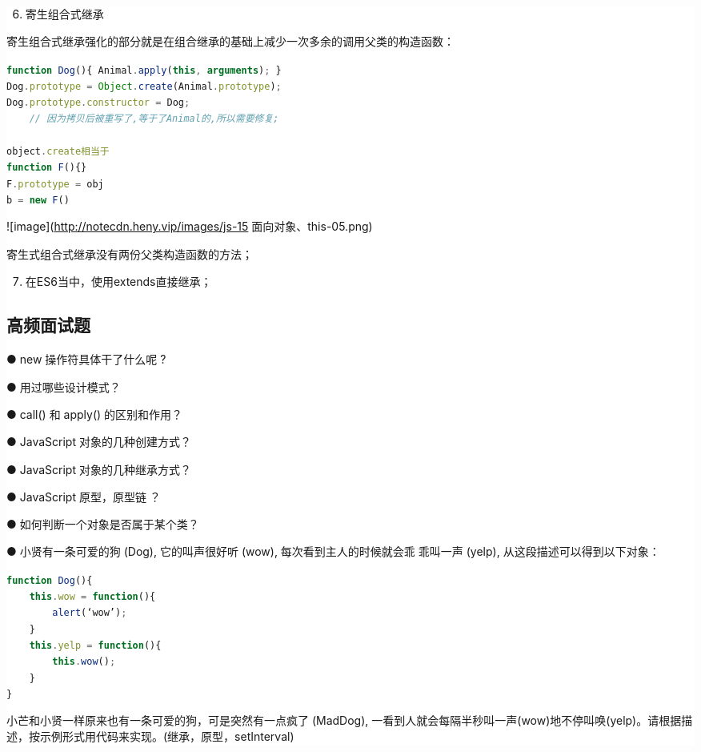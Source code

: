 6. 寄生组合式继承

寄生组合式继承强化的部分就是在组合继承的基础上减少一次多余的调用父类的构造函数：
```js
function Dog(){ Animal.apply(this, arguments); }
Dog.prototype = Object.create(Animal.prototype);
Dog.prototype.constructor = Dog;    
    // 因为拷贝后被重写了,等于了Animal的,所以需要修复;

object.create相当于
function F(){}
F.prototype = obj
b = new F()
```
![image](http://notecdn.heny.vip/images/js-15 面向对象、this-05.png)

寄生式组合式继承没有两份父类构造函数的方法；

7. 在ES6当中，使用extends直接继承；


## 高频面试题
● new 操作符具体干了什么呢 ?

● 用过哪些设计模式？

● call() 和 apply() 的区别和作用？

● JavaScript 对象的几种创建方式？

● JavaScript 对象的几种继承方式？

● JavaScript 原型，原型链 ？

● 如何判断一个对象是否属于某个类？

● 小贤有一条可爱的狗 (Dog), 它的叫声很好听 (wow), 每次看到主人的时候就会乖
乖叫一声 (yelp), 从这段描述可以得到以下对象：
```js
function Dog(){
    this.wow = function(){
        alert(‘wow’);
    }
    this.yelp = function(){
        this.wow();
    }
}
```
小芒和小贤一样原来也有一条可爱的狗，可是突然有一点疯了 (MadDog), 一看到人就会每隔半秒叫一声(wow)地不停叫唤(yelp)。请根据描述，按示例形式用代码来实现。(继承，原型，setInterval)